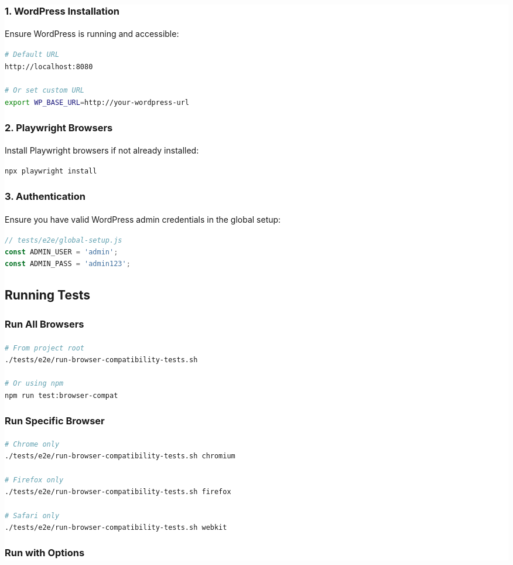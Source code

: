 ### 1. WordPress Installation
Ensure WordPress is running and accessible:

```bash
# Default URL
http://localhost:8080

# Or set custom URL
export WP_BASE_URL=http://your-wordpress-url
```

### 2. Playwright Browsers
Install Playwright browsers if not already installed:

```bash
npx playwright install
```

### 3. Authentication
Ensure you have valid WordPress admin credentials in the global setup:

```javascript
// tests/e2e/global-setup.js
const ADMIN_USER = 'admin';
const ADMIN_PASS = 'admin123';
```

## Running Tests

### Run All Browsers

```bash
# From project root
./tests/e2e/run-browser-compatibility-tests.sh

# Or using npm
npm run test:browser-compat
```

### Run Specific Browser

```bash
# Chrome only
./tests/e2e/run-browser-compatibility-tests.sh chromium

# Firefox only
./tests/e2e/run-browser-compatibility-tests.sh firefox

# Safari only
./tests/e2e/run-browser-compatibility-tests.sh webkit
```

### Run with Options
